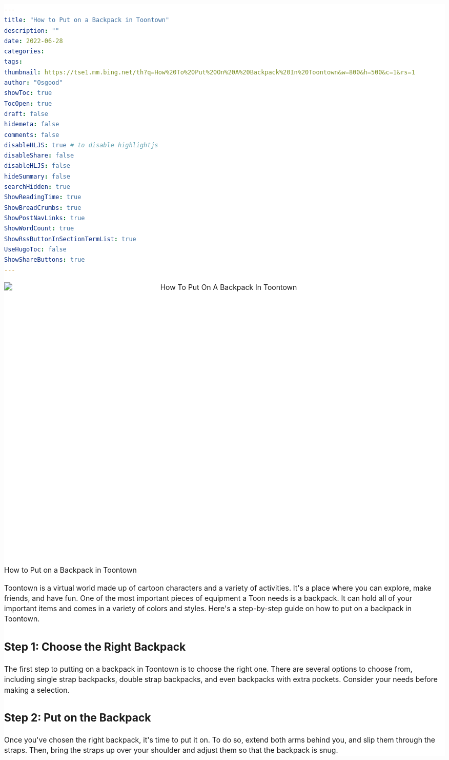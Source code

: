 ```yaml
---
title: "How to Put on a Backpack in Toontown"
description: ""
date: 2022-06-28
categories: 
tags: 
thumbnail: https://tse1.mm.bing.net/th?q=How%20To%20Put%20On%20A%20Backpack%20In%20Toontown&w=800&h=500&c=1&rs=1
author: "Osgood"
showToc: true
TocOpen: true
draft: false
hidemeta: false
comments: false
disableHLJS: true # to disable highlightjs
disableShare: false
disableHLJS: false
hideSummary: false
searchHidden: true
ShowReadingTime: true
ShowBreadCrumbs: true
ShowPostNavLinks: true
ShowWordCount: true
ShowRssButtonInSectionTermList: true
UseHugoToc: false
ShowShareButtons: true
---
```


<center>
	<img src="https://tse1.mm.bing.net/th?q=How%20To%20Put%20On%20A%20Backpack%20In%20Toontown&w=800&h=500&c=1&rs=1" alt="How To Put On A Backpack In Toontown" width="800" height="500" style="display: block; width: 100%; height: auto">
</center>

How to Put on a Backpack in Toontown



Toontown is a virtual world made up of cartoon characters and a variety of activities. It's a place where you can explore, make friends, and have fun. One of the most important pieces of equipment a Toon needs is a backpack. It can hold all of your important items and comes in a variety of colors and styles. Here's a step-by-step guide on how to put on a backpack in Toontown.

<h2>Step 1: Choose the Right Backpack</h2>

The first step to putting on a backpack in Toontown is to choose the right one. There are several options to choose from, including single strap backpacks, double strap backpacks, and even backpacks with extra pockets. Consider your needs before making a selection.

<h2>Step 2: Put on the Backpack</h2>

Once you've chosen the right backpack, it's time to put it on. To do so, extend both arms behind you, and slip them through the straps. Then, bring the straps up over your shoulder and adjust them so that the backpack is snug.

